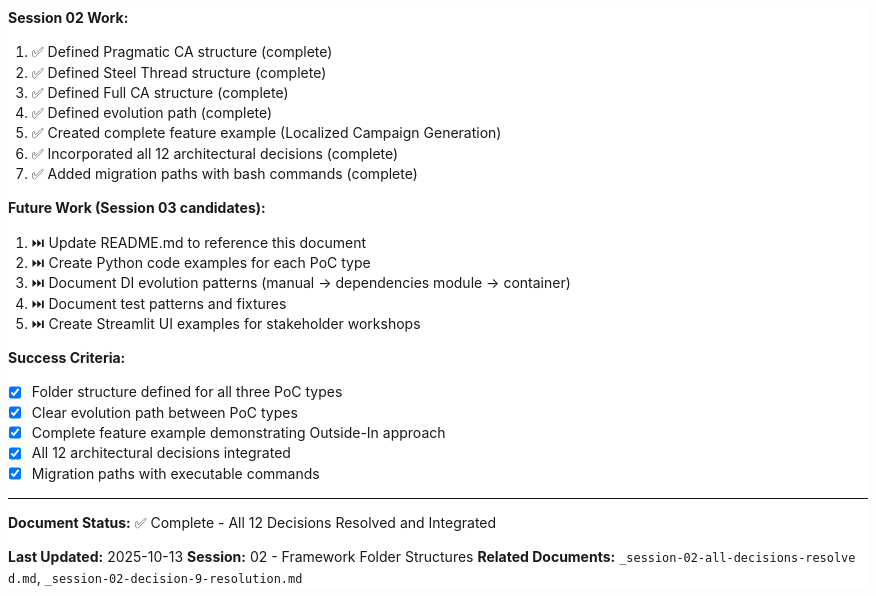 **Session 02 Work:**

1. ✅ Defined Pragmatic CA structure (complete)
2. ✅ Defined Steel Thread structure (complete)
3. ✅ Defined Full CA structure (complete)
4. ✅ Defined evolution path (complete)
5. ✅ Created complete feature example (Localized Campaign Generation)
6. ✅ Incorporated all 12 architectural decisions (complete)
7. ✅ Added migration paths with bash commands (complete)

**Future Work (Session 03 candidates):**

1. ⏭️ Update README.md to reference this document
2. ⏭️ Create Python code examples for each PoC type
3. ⏭️ Document DI evolution patterns (manual → dependencies module → container)
4. ⏭️ Document test patterns and fixtures
5. ⏭️ Create Streamlit UI examples for stakeholder workshops

**Success Criteria:**
- [x] Folder structure defined for all three PoC types
- [x] Clear evolution path between PoC types
- [x] Complete feature example demonstrating Outside-In approach
- [x] All 12 architectural decisions integrated
- [x] Migration paths with executable commands

---

**Document Status:** ✅ Complete - All 12 Decisions Resolved and Integrated

**Last Updated:** 2025-10-13
**Session:** 02 - Framework Folder Structures
**Related Documents:** `_session-02-all-decisions-resolved.md`, `_session-02-decision-9-resolution.md`
